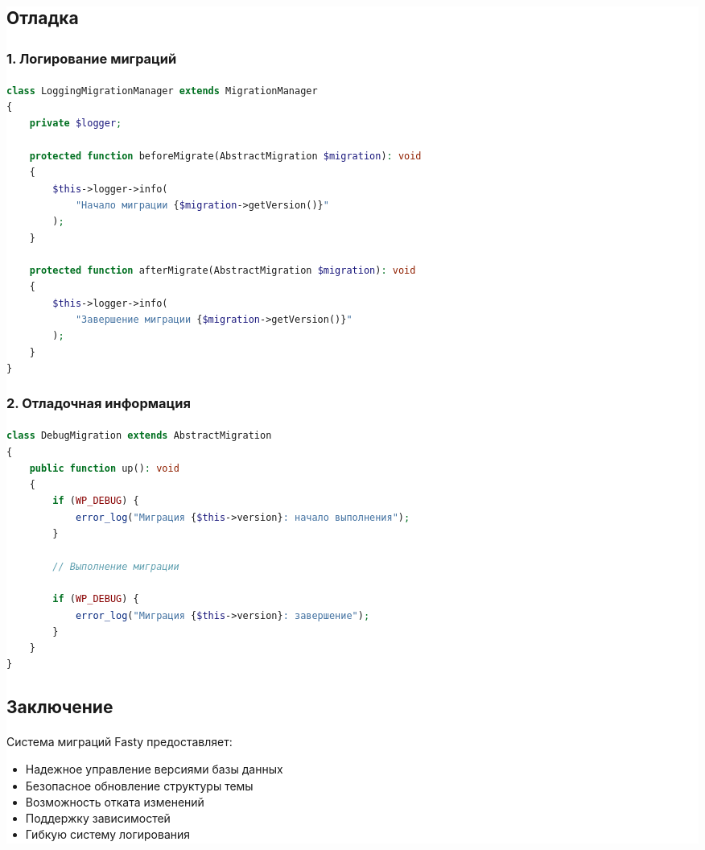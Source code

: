 ## Отладка

### 1. Логирование миграций

```php
class LoggingMigrationManager extends MigrationManager
{
    private $logger;
    
    protected function beforeMigrate(AbstractMigration $migration): void
    {
        $this->logger->info(
            "Начало миграции {$migration->getVersion()}"
        );
    }
    
    protected function afterMigrate(AbstractMigration $migration): void
    {
        $this->logger->info(
            "Завершение миграции {$migration->getVersion()}"
        );
    }
}
```

### 2. Отладочная информация

```php
class DebugMigration extends AbstractMigration
{
    public function up(): void
    {
        if (WP_DEBUG) {
            error_log("Миграция {$this->version}: начало выполнения");
        }
        
        // Выполнение миграции
        
        if (WP_DEBUG) {
            error_log("Миграция {$this->version}: завершение");
        }
    }
}
```

## Заключение

Система миграций Fasty предоставляет:
- Надежное управление версиями базы данных
- Безопасное обновление структуры темы
- Возможность отката изменений
- Поддержку зависимостей
- Гибкую систему логирования 